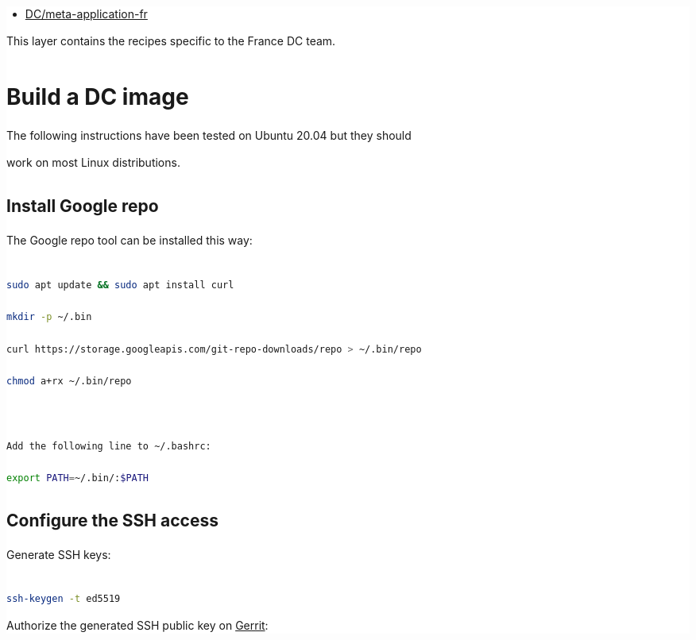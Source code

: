 - [DC/meta-application-fr](https://gerrit-eu.landisgyr.net/admin/repos/DC/meta-application-fr)

This layer contains the recipes specific to the France DC team.



# Build a DC image



The following instructions have been tested on Ubuntu 20.04 but they should

work on most Linux distributions.



## Install Google repo



The Google repo tool can be installed this way:



```sh

sudo apt update && sudo apt install curl

mkdir -p ~/.bin

curl https://storage.googleapis.com/git-repo-downloads/repo > ~/.bin/repo

chmod a+rx ~/.bin/repo



Add the following line to ~/.bashrc:

export PATH=~/.bin/:$PATH

```



## Configure the SSH access



Generate SSH keys:



```sh

ssh-keygen -t ed5519

```



Authorize the generated SSH public key on [Gerrit](https://gerrit-eu.landisgyr.net/settings/#SSHKeys):
